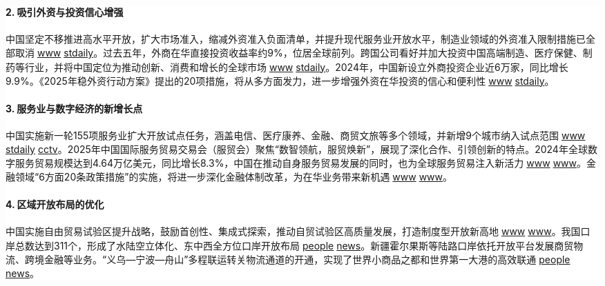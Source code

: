 #### 2. 吸引外资与投资信心增强
中国坚定不移推进高水平开放，扩大市场准入，缩减外资准入负面清单，并提升现代服务业开放水平，制造业领域的外资准入限制措施已全部取消 [www](https://vertexaisearch.cloud.google.com/grounding-api-redirect/AUZIYQGPqD48Fb9fb_-5jnLh3d9RyJCBefYIgs-sYSd9tVJlZtX0QGUpqk4tnt9Nf6vmbiZr3wplJi2lOxH4Mu-TnC7h2yrPz2h3OqnvcgsbGHQtyEShgabWQg07bWmvX6BbcyDALQBOlNe-Wi2JgRrYMGCHjARzALExVg==) [stdaily](https://vertexaisearch.cloud.google.com/grounding-api-redirect/AUZIYQEvpiU0mDKmzIHvwApa4raNaS41Z4u6XOu7v5uAlLGyGQ19N9I1vo_PXBEZlgljPt0ligIwf0nr2IOa0hqOcdQh34rI5AfvkotDTRIOmdfc1_Sivs_ATIDjT0QJ8VXOWYQfCL_E2SnWsKEVa5_IfoUR_IEyhNknhRa7aw==)。过去五年，外商在华直接投资收益率约9%，位居全球前列。跨国公司看好并加大投资中国高端制造、医疗保健、制药等行业，并将中国定位为推动创新、消费和增长的全球市场 [www](https://vertexaisearch.cloud.google.com/grounding-api-redirect/AUZIYQGPqD48Fb9fb_-5jnLh3d9RyJCBefYIgs-sYSd9tVJlZtX0QGUpqk4tnt9Nf6vmbiZr3wplJi2lOxH4Mu-TnC7h2yrPz2h3OqnvcgsbGHQtyEShgabWQg07bWmvX6BbcyDALQBOlNe-Wi2JgRrYMGCHjARzALExVg==) [stdaily](https://vertexaisearch.cloud.google.com/grounding-api-redirect/AUZIYQEvpiU0mDKmzIHvwApa4raNaS41Z4u6XOu7v5uAlLGyGQ19N9I1vo_PXBEZlgljPt0ligIwf0nr2IOa0hqOcdQh34rI5AfvkotDTRIOmdfc1_Sivs_ATIDjT0QJ8VXOWYQfCL_E2SnWsKEVa5_IfoUR_IEyhNknhRa7aw==)。2024年，中国新设立外商投资企业近6万家，同比增长9.9%。《2025年稳外资行动方案》提出的20项措施，将从多方面发力，进一步增强外资在华投资的信心和便利性 [www](https://vertexaisearch.cloud.google.com/grounding-api-redirect/AUZIYQGPqD48Fb9fb_-5jnLh3d9RyJCBefYIgs-sYSd9tVJlZtX0QGUpqk4tnt9Nf6vmbiZr3wplJi2lOxH4Mu-TnC7h2yrPz2h3OqnvcgsbGHQtyEShgabWQg07bWmvX6BbcyDALQBOlNe-Wi2JgRrYMGCHjARzALExVg==) [stdaily](https://vertexaisearch.cloud.google.com/grounding-api-redirect/AUZIYQEvpiU0mDKmzIHvwApa4raNaS41Z4u6XOu7v5uAlLGyGQ19N9I1vo_PXBEZlgljPt0ligIwf0nr2IOa0hqOcdQh34rI5AfvkotDTRIOmdfc1_Sivs_ATIDjT0QJ8VXOWYQfCL_E2SnWsKEVa5_IfoUR_IEyhNknhRa7aw==)。

#### 3. 服务业与数字经济的新增长点
中国实施新一轮155项服务业扩大开放试点任务，涵盖电信、医疗康养、金融、商贸文旅等多个领域，并新增9个城市纳入试点范围 [www](https://vertexaisearch.cloud.google.com/grounding-api-redirect/AUZIYQGPqD48Fb9fb_-5jnLh3d9RyJCBefYIgs-sYSd9tVJlZtX0QGUpqk4tnt9Nf6vmbiZr3wplJi2lOxH4Mu-TnC7h2yrPz2h3OqnvcgsbGHQtyEShgabWQg07bWmvX6BbcyDALQBOlNe-Wi2JgRrYMGCHjARzALExVg==) [stdaily](https://vertexaisearch.cloud.google.com/grounding-api-redirect/AUZIYQEvpiU0mDKmzIHvwApa4raNaS41Z4u6XOu7v5uAlLGyGQ19N9I1vo_PXBEZlgljPt0ligIwf0nr2IOa0hqOcdQh34rI5AfvkotDTRIOmdfc1_Sivs_ATIDjT0QJ8VXOWYQfCL_E2SnWsKEVa5_IfoUR_IEyhNknhRa7aw==) [cctv](https://vertexaisearch.cloud.google.com/grounding-api-redirect/AUZIYQG5hHnvbUyTxFlWANukCeW9dnG9rqNtEzJ9116ixNysL6TpKBszyjFDjC7w-EggtKoHhsk39o8aG9m1N4AFmdYbyCxVUtNrfd0-4mxh17qdOqBPEUNLEhv83nT5WlThRN75qvkFT5G2lSfeDxwe3mEQU0VSJ70NzFLbzv6D5yH5tQ==)。2025年中国国际服务贸易交易会（服贸会）聚焦“数智领航，服贸焕新”，展现了深化合作、引领创新的特点。2024年全球数字服务贸易规模达到4.64万亿美元，同比增长8.3%，中国在推动自身服务贸易发展的同时，也为全球服务贸易注入新活力 [www](https://vertexaisearch.cloud.google.com/grounding-api-redirect/AUZIYQGPqD48Fb9fb_-5jnLh3d9RyJCBefYIgs-sYSd9tVJlZtX0QGUpqk4tnt9Nf6vmbiZr3wplJi2lOxH4Mu-TnC7h2yrPz2h3OqnvcgsbGHQtyEShgabWQg07bWmvX6BbcyDALQBOlNe-Wi2JgRrYMGCHjARzALExVg==) [www](https://vertexaisearch.cloud.google.com/grounding-api-redirect/AUZIYQGutiOJcm3GP-4yBPfgDeRi3xro_cxCnhQ3xMUrgSs-6IdTizvRTQI28si3ZKcMKrj-CcIIVwgS29zzAyhxRn_KRXSBYf65-1_g39FHbLQNsiNXZ-WB_FPXxhwDXk_nL1i6_XIqYyS5ie8P18ZMZF5iETkerA==)。金融领域“6方面20条政策措施”的实施，将进一步深化金融体制改革，为在华业务带来新机遇 [www](https://vertexaisearch.cloud.google.com/grounding-api-redirect/AUZIYQGPqD48Fb9fb_-5jnLh3d9RyJCBefYIgs-sYSd9tVJlZtX0QGUpqk4tnt9Nf6vmbiZr3wplJi2lOxH4Mu-TnC7h2yrPz2h3OqnvcgsbGHQtyEShgabWQg07bWmvX6BbcyDALQBOlNe-Wi2JgRrYMGCHjARzALExVg==) [www](https://vertexaisearch.cloud.google.com/grounding-api-redirect/AUZIYQGutiOJcm3GP-4yBPfgDeRi3xro_cxCnhQ3xMUrgSs-6IdTizvRTQI28si3ZKcMKrj-CcIIVwgS29zzAyhxRn_KRXSBYf65-1_g39FHbLQNsiNXZ-WB_FPXxhwDXk_nL1i6_XIqYyS5ie8P18ZMZF5iETkerA==)。

#### 4. 区域开放布局的优化
中国实施自由贸易试验区提升战略，鼓励首创性、集成式探索，推动自贸试验区高质量发展，打造制度型开放新高地 [www](https://vertexaisearch.cloud.google.com/grounding-api-redirect/AUZIYQGPqD48Fb9fb_-5jnLh3d9RyJCBefYIgs-sYSd9tVJlZtX0QGUpqk4tnt9Nf6vmbiZr3wplJi2lOxH4Mu-TnC7h2yrPz2h3OqnvcgsbGHQtyEShgabWQg07bWmvX6BbcyDALQBOlNe-Wi2JgRrYMGCHjARzALExVg==) [www](https://vertexaisearch.cloud.google.com/grounding-api-redirect/AUZIYQGutiOJcm3GP-4yBPfgDeRi3xro_cxCnhQ3xMUrgSs-6IdTizvRTQI28si3ZKcMKrj-CcIIVwgS29zzAyhxRn_KRXSBYf65-1_g39FHbLQNsiNXZ-WB_FPXxhwDXk_nL1i6_XIqYyS5ie8P18ZMZF5iETkerA==)。我国口岸总数达到311个，形成了水陆空立体化、东中西全方位口岸开放布局 [people](https://vertexaisearch.cloud.google.com/grounding-api-redirect/AUZIYQHIBFOYv7ypOEYepDsAFPnqbmvzJhCSxCeGt2cUZM5N0bAmqM6z9iM1ivv78ZurcfDgQlZyADzK6XedonmtMe13EucaS1yz3BgpZjLeKRl9JhBo_amlNsv2-B4JeuO7-VanKQqwtpxQ-w0hy7wl-nABlgyZi255chlZhnA=) [news](https://vertexaisearch.cloud.google.com/grounding-api-redirect/AUZIYQFvg5Jtk6f5xljOiIEPVeXwFvXA4bbg-G1bnRm9ICd_U8FKqzapvKF0WRuGgR_A1Czj25XAN4toSpD9P91EjAkAuw3GtS1Svg2Z3SrEJwLrCzeaJ-inIP6sQZbe8BVyiYd9dbCTpodxUPvQprC2K3DZ796BPQzln1KyyZRkEkhNEnx5vX4=)。新疆霍尔果斯等陆路口岸依托开放平台发展商贸物流、跨境金融等业务。“义乌—宁波—舟山”多程联运转关物流通道的开通，实现了世界小商品之都和世界第一大港的高效联通 [people](https://vertexaisearch.cloud.google.com/grounding-api-redirect/AUZIYQHIBFOYv7ypOEYepDsAFPnqbmvzJhCSxCeGt2cUZM5N0bAmqM6z9iM1ivv78ZurcfDgQlZyADzK6XedonmtMe13EucaS1yz3BgpZjLeKRl9JhBo_amlNsv2-B4JeuO7-VanKQqwtpxQ-w0hy7wl-nABlgyZi255chlZhnA=) [news](https://vertexaisearch.cloud.google.com/grounding-api-redirect/AUZIYQFvg5Jtk6f5xljOiIEPVeXwFvXA4bbg-G1bnRm9ICd_U8FKqzapvKF0WRuGgR_A1Czj25XAN4toSpD9P91EjAkAuw3GtS1Svg2Z3SrEJwLrCzeaJ-inIP6sQZbe8BVyiYd9dbCTpodxUPvQprC2K3DZ796BPQzln1KyyZRkEkhNEnx5vX4=)。
